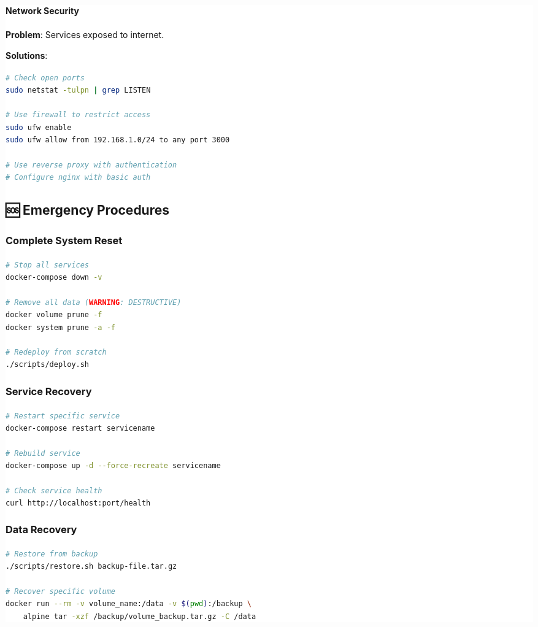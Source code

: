 #### Network Security

**Problem**: Services exposed to internet.

**Solutions**:
```bash
# Check open ports
sudo netstat -tulpn | grep LISTEN

# Use firewall to restrict access
sudo ufw enable
sudo ufw allow from 192.168.1.0/24 to any port 3000

# Use reverse proxy with authentication
# Configure nginx with basic auth
```

## 🆘 Emergency Procedures

### Complete System Reset

```bash
# Stop all services
docker-compose down -v

# Remove all data (WARNING: DESTRUCTIVE)
docker volume prune -f
docker system prune -a -f

# Redeploy from scratch
./scripts/deploy.sh
```

### Service Recovery

```bash
# Restart specific service
docker-compose restart servicename

# Rebuild service
docker-compose up -d --force-recreate servicename

# Check service health
curl http://localhost:port/health
```

### Data Recovery

```bash
# Restore from backup
./scripts/restore.sh backup-file.tar.gz

# Recover specific volume
docker run --rm -v volume_name:/data -v $(pwd):/backup \
    alpine tar -xzf /backup/volume_backup.tar.gz -C /data
```

